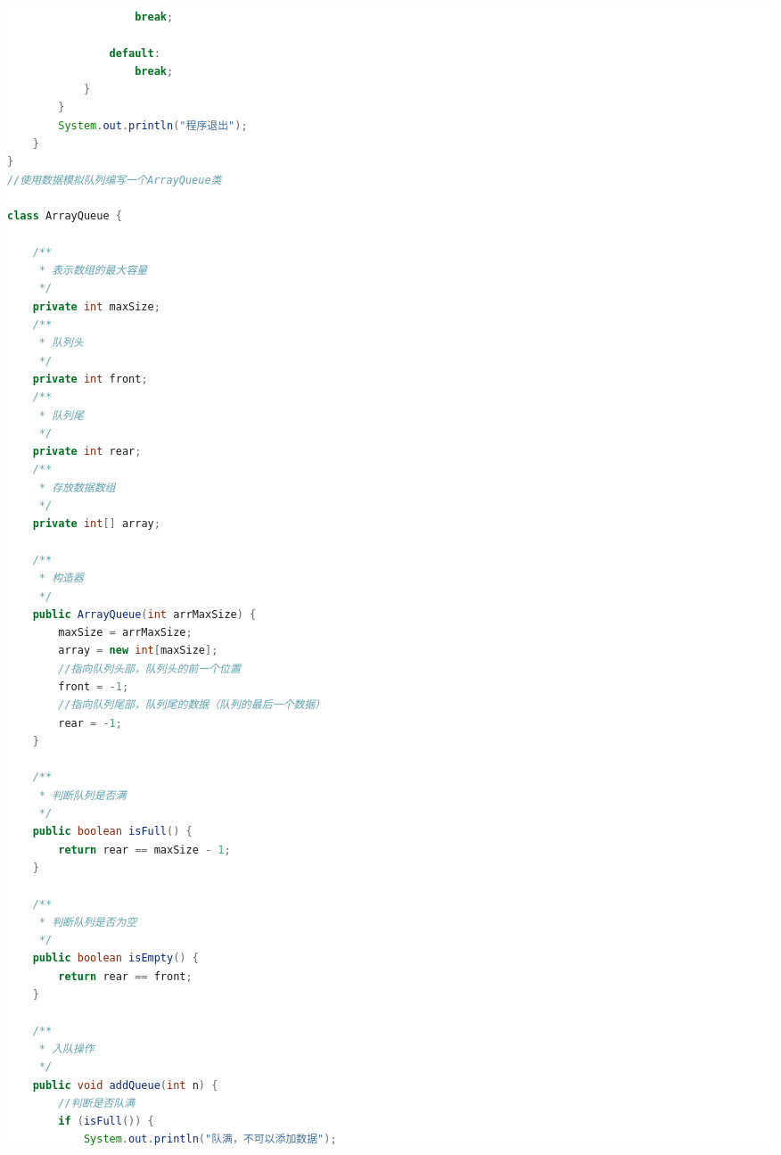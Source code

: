 ```java
                    break;

                default:
                    break;
            }
        }
        System.out.println("程序退出");
    }
}
//使用数据模拟队列编写一个ArrayQueue类

class ArrayQueue {

    /**
     * 表示数组的最大容量
     */
    private int maxSize;
    /**
     * 队列头
     */
    private int front;
    /**
     * 队列尾
     */
    private int rear;
    /**
     * 存放数据数组
     */
    private int[] array;

    /**
     * 构造器
     */
    public ArrayQueue(int arrMaxSize) {
        maxSize = arrMaxSize;
        array = new int[maxSize];
        //指向队列头部，队列头的前一个位置
        front = -1;
        //指向队列尾部，队列尾的数据（队列的最后一个数据）
        rear = -1;
    }

    /**
     * 判断队列是否满
     */
    public boolean isFull() {
        return rear == maxSize - 1;
    }

    /**
     * 判断队列是否为空
     */
    public boolean isEmpty() {
        return rear == front;
    }

    /**
     * 入队操作
     */
    public void addQueue(int n) {
        //判断是否队满
        if (isFull()) {
            System.out.println("队满，不可以添加数据");
```